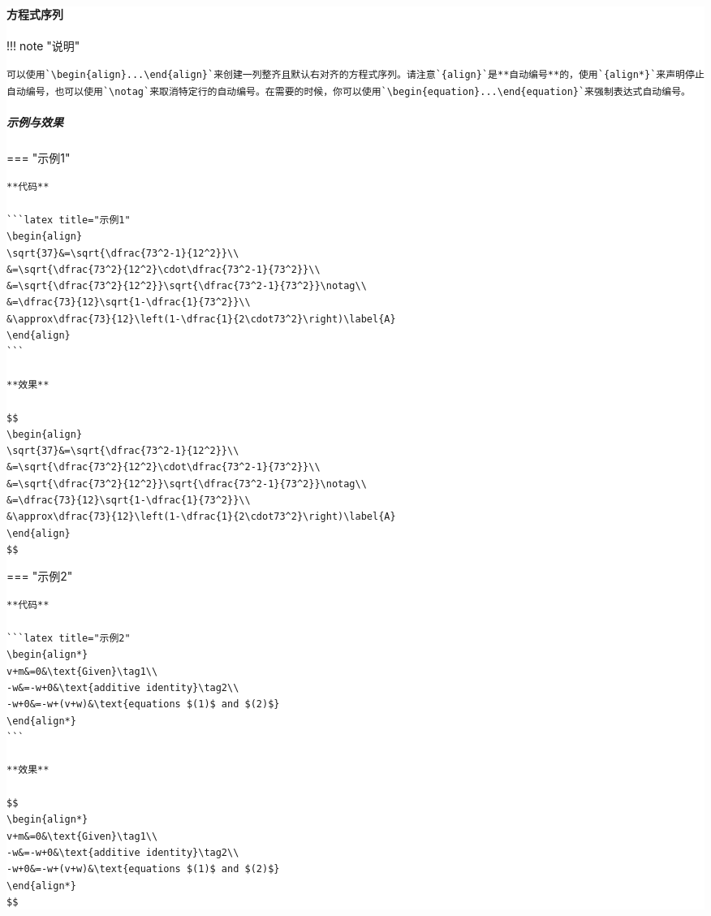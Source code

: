 #### 方程式序列

!!! note "说明"

    可以使用`\begin{align}...\end{align}`来创建一列整齐且默认右对齐的方程式序列。请注意`{align}`是**自动编号**的，使用`{align*}`来声明停止自动编号，也可以使用`\notag`来取消特定行的自动编号。在需要的时候，你可以使用`\begin{equation}...\end{equation}`来强制表达式自动编号。

##### 示例与效果

=== "示例1"

    **代码**
    
    ```latex title="示例1"
    \begin{align}
    \sqrt{37}&=\sqrt{\dfrac{73^2-1}{12^2}}\\
    &=\sqrt{\dfrac{73^2}{12^2}\cdot\dfrac{73^2-1}{73^2}}\\
    &=\sqrt{\dfrac{73^2}{12^2}}\sqrt{\dfrac{73^2-1}{73^2}}\notag\\
    &=\dfrac{73}{12}\sqrt{1-\dfrac{1}{73^2}}\\
    &\approx\dfrac{73}{12}\left(1-\dfrac{1}{2\cdot73^2}\right)\label{A}
    \end{align}
    ```
    
    **效果**
    
    $$
    \begin{align}
    \sqrt{37}&=\sqrt{\dfrac{73^2-1}{12^2}}\\
    &=\sqrt{\dfrac{73^2}{12^2}\cdot\dfrac{73^2-1}{73^2}}\\
    &=\sqrt{\dfrac{73^2}{12^2}}\sqrt{\dfrac{73^2-1}{73^2}}\notag\\
    &=\dfrac{73}{12}\sqrt{1-\dfrac{1}{73^2}}\\
    &\approx\dfrac{73}{12}\left(1-\dfrac{1}{2\cdot73^2}\right)\label{A}
    \end{align}
    $$

=== "示例2"

    **代码**
    
    ```latex title="示例2"
    \begin{align*}
    v+m&=0&\text{Given}\tag1\\
    -w&=-w+0&\text{additive identity}\tag2\\
    -w+0&=-w+(v+w)&\text{equations $(1)$ and $(2)$}
    \end{align*}
    ```
    
    **效果**
    
    $$
    \begin{align*}
    v+m&=0&\text{Given}\tag1\\
    -w&=-w+0&\text{additive identity}\tag2\\
    -w+0&=-w+(v+w)&\text{equations $(1)$ and $(2)$}
    \end{align*}
    $$

